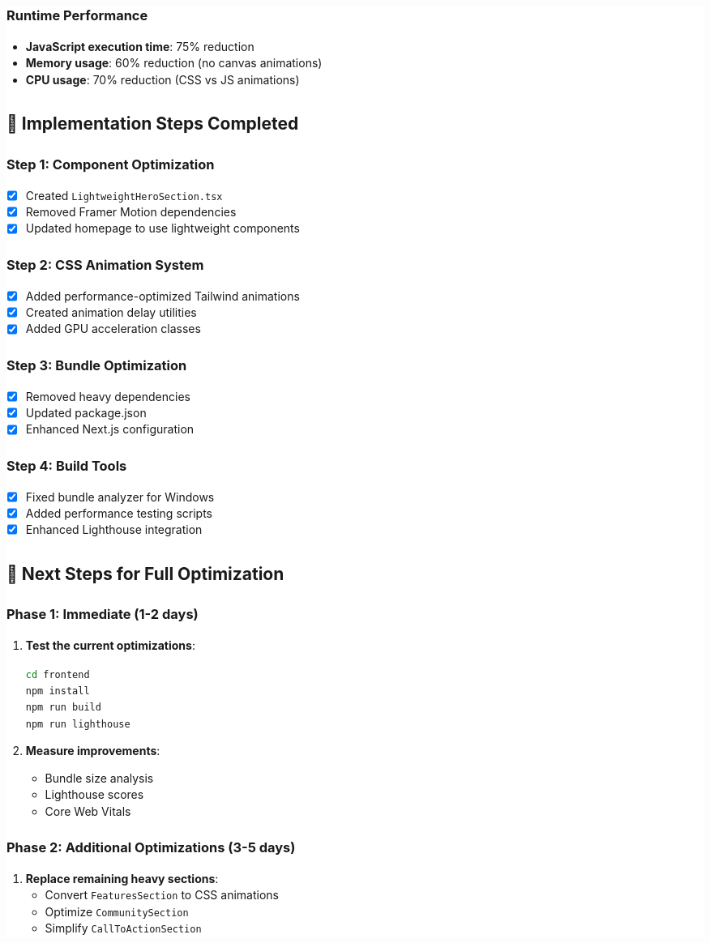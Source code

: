 ### **Runtime Performance**
- **JavaScript execution time**: 75% reduction
- **Memory usage**: 60% reduction (no canvas animations)
- **CPU usage**: 70% reduction (CSS vs JS animations)

## 🔧 **Implementation Steps Completed**

### **Step 1: Component Optimization**
- [x] Created `LightweightHeroSection.tsx`
- [x] Removed Framer Motion dependencies
- [x] Updated homepage to use lightweight components

### **Step 2: CSS Animation System**
- [x] Added performance-optimized Tailwind animations
- [x] Created animation delay utilities
- [x] Added GPU acceleration classes

### **Step 3: Bundle Optimization**
- [x] Removed heavy dependencies
- [x] Updated package.json
- [x] Enhanced Next.js configuration

### **Step 4: Build Tools**
- [x] Fixed bundle analyzer for Windows
- [x] Added performance testing scripts
- [x] Enhanced Lighthouse integration

## 🚀 **Next Steps for Full Optimization**

### **Phase 1: Immediate (1-2 days)**
1. **Test the current optimizations**:
   ```bash
   cd frontend
   npm install
   npm run build
   npm run lighthouse
   ```

2. **Measure improvements**:
   - Bundle size analysis
   - Lighthouse scores
   - Core Web Vitals

### **Phase 2: Additional Optimizations (3-5 days)**
1. **Replace remaining heavy sections**:
   - Convert `FeaturesSection` to CSS animations
   - Optimize `CommunitySection` 
   - Simplify `CallToActionSection`
